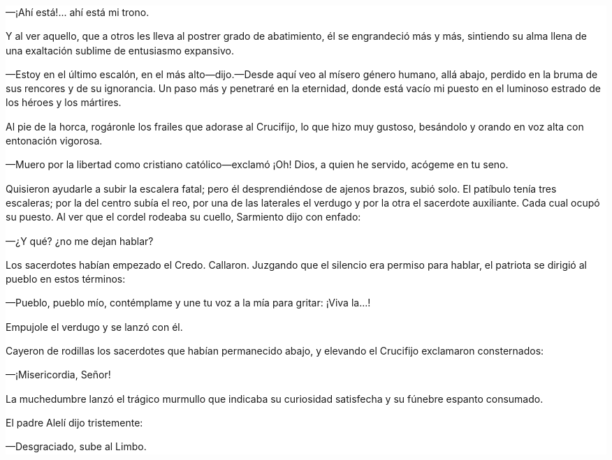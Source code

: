 —¡Ahí está!... ahí está mi trono.

Y al ver aquello, que a otros les lleva al postrer grado de abatimiento, él se
engrandeció más y más, sintiendo su alma llena de una exaltación sublime  de
entusiasmo expansivo.

—Estoy en el último escalón, en el más alto—dijo.—Desde aquí veo al mísero
género humano, allá abajo, perdido en la bruma de sus rencores y de su
ignorancia. Un paso más y penetraré en la eternidad, donde está vacío mi puesto
en el luminoso estrado de los héroes y los mártires.

Al pie de la horca, rogáronle los frailes que adorase al Crucifijo, lo que hizo
muy gustoso, besándolo y orando en voz alta con entonación vigorosa.

—Muero por la libertad como cristiano católico—exclamó ¡Oh! Dios, a quien he
servido, acógeme en tu seno.

Quisieron ayudarle a subir la escalera fatal; pero él desprendiéndose de ajenos
brazos, subió solo. El patíbulo tenía tres escaleras; por la del centro subía
el reo, por una de las laterales el verdugo y por la otra el sacerdote
auxiliante. Cada cual ocupó su puesto. Al ver que el cordel rodeaba su cuello,
Sarmiento dijo con enfado:

—¿Y qué? ¿no me dejan hablar?

Los sacerdotes habían empezado el Credo. Callaron. Juzgando que el silencio era
permiso para hablar, el patriota se dirigió al pueblo en estos términos:

—Pueblo, pueblo mío, contémplame y une tu voz a la mía para gritar: ¡Viva
la...!

Empujole el verdugo y se lanzó con él.

Cayeron de rodillas los sacerdotes que habían permanecido abajo, y elevando el
Crucifijo exclamaron consternados:

—¡Misericordia, Señor!

La muchedumbre lanzó el trágico murmullo que indicaba su curiosidad satisfecha
y su fúnebre espanto consumado.

El padre Alelí dijo tristemente:

—Desgraciado, sube al Limbo.
